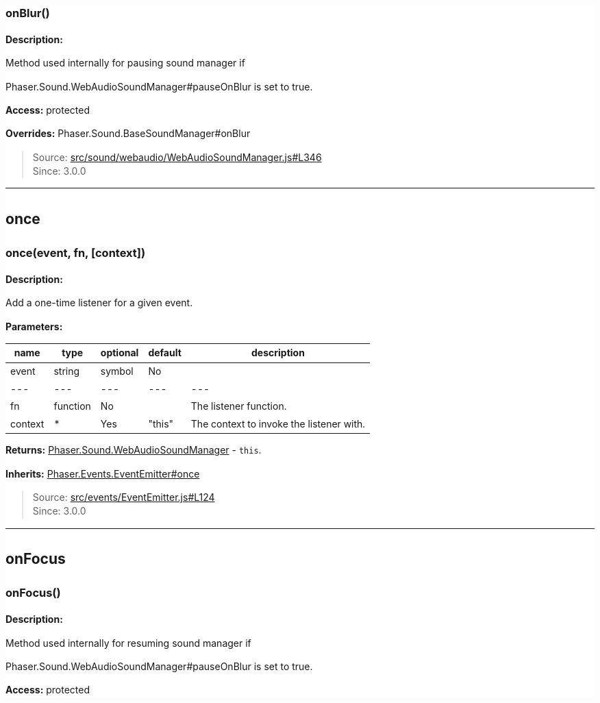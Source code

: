 ### <instance> onBlur()

**Description:**

Method used internally for pausing sound manager if

Phaser.Sound.WebAudioSoundManager#pauseOnBlur is set to true.

**Access:** protected

**Overrides:** Phaser.Sound.BaseSoundManager#onBlur

> Source: [src/sound/webaudio/WebAudioSoundManager.js#L346](https://github.com/phaserjs/phaser/blob/v3.87.0/src/sound/webaudio/WebAudioSoundManager.js#L346)  
> Since: 3.0.0

---

## once

### <instance> once(event, fn, [context])

**Description:**

Add a one-time listener for a given event.

**Parameters:**

| name | type | optional | default | description |
| --- | --- | --- | --- | --- |
| event | string | symbol | No |  | The event name. |
| --- | --- | --- | --- | --- |
| fn | function | No |  | The listener function. |
| context | \* | Yes | "this" | The context to invoke the listener with. |

**Returns:** [Phaser.Sound.WebAudioSoundManager](sound-webaudiosoundmanager.md) - `this`.

**Inherits:** [Phaser.Events.EventEmitter#once](events-eventemitter.md)

> Source: [src/events/EventEmitter.js#L124](https://github.com/phaserjs/phaser/blob/v3.87.0/src/events/EventEmitter.js#L124)  
> Since: 3.0.0

---

## onFocus

### <instance> onFocus()

**Description:**

Method used internally for resuming sound manager if

Phaser.Sound.WebAudioSoundManager#pauseOnBlur is set to true.

**Access:** protected
